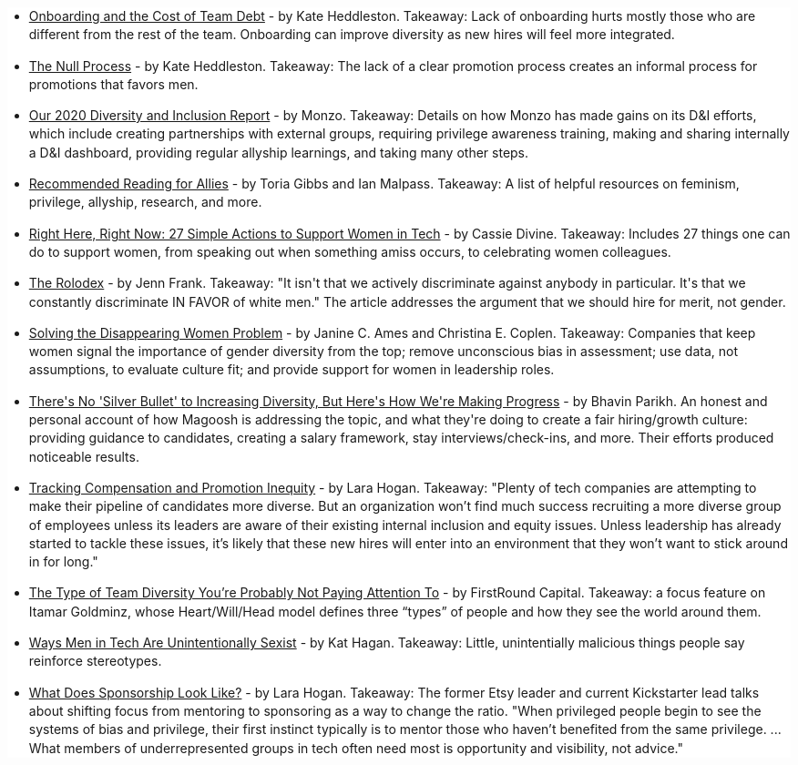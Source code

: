 - [Onboarding and the Cost of Team Debt](https://kateheddleston.com/blog/onboarding-and-the-cost-of-team-debt) - by Kate Heddleston. Takeaway: Lack of onboarding hurts mostly those who are different from the rest of the team. Onboarding can improve diversity as new hires will feel more integrated.

- [The Null Process](https://kateheddleston.com/blog/the-null-process) - by Kate Heddleston. Takeaway: The lack of a clear promotion process creates an informal process for promotions that favors men.

- [Our 2020 Diversity and Inclusion Report](https://monzo.com/blog/our-2020-diversity-and-inclusion-report) - by Monzo. Takeaway: Details on how Monzo has made gains on its D&I efforts, which include creating partnerships with external groups, requiring privilege awareness training, making and sharing internally a D&I dashboard, providing regular allyship learnings, and taking many other steps.

- [Recommended Reading for Allies](https://codeascraft.com/2016/08/10/recommended-reading-for-allies/) - by Toria Gibbs and Ian Malpass. Takeaway: A list of helpful resources on feminism, privilege, allyship, research, and more.

- [Right Here, Right Now: 27 Simple Actions to Support Women in Tech](https://shift.newco.co/amp/p/1672110989cd) - by Cassie Divine. Takeaway: Includes 27 things one can do to support women, from speaking out when something amiss occurs, to celebrating women colleagues.

- [The Rolodex](https://www.gamasutra.com/blogs/JennFrank/20140327/214022/The_Rolodex.php) - by Jenn Frank. Takeaway: "It isn't that we actively discriminate against anybody in particular. It's that we constantly discriminate IN FAVOR of white men." The article addresses the argument that we should hire for merit, not gender.

- [Solving the Disappearing Women Problem](https://www.spencerstuart.com/research-and-insight/solving-the-disappearing-women-problem) - by Janine C. Ames and Christina E. Coplen. Takeaway: Companies that keep women signal the importance of gender diversity from the top; remove unconscious bias in assessment; use data, not assumptions, to evaluate culture fit; and provide support for women in leadership roles.

- [There's No 'Silver Bullet' to Increasing Diversity, But Here's How We're Making Progress](https://magoosh.com/blog/silver-bullet-diversity-progress/) - by Bhavin Parikh. An honest and personal account of how Magoosh is addressing the topic, and what they're doing to create a fair hiring/growth culture: providing guidance to candidates, creating a salary framework, stay interviews/check-ins, and more. Their efforts produced noticeable results.

- [Tracking Compensation and Promotion Inequity](http://larahogan.me/blog/inclusion-math/) - by Lara Hogan. Takeaway: "Plenty of tech companies are attempting to make their pipeline of candidates more diverse. But an organization won’t find much success recruiting a more diverse group of employees unless its leaders are aware of their existing internal inclusion and equity issues. Unless leadership has already started to tackle these issues, it’s likely that these new hires will enter into an environment that they won’t want to stick around in for long."

- [The Type of Team Diversity You’re Probably Not Paying Attention To](https://firstround.com/review/the-type-of-team-diversity-youre-probably-not-paying-attention-to/) - by FirstRound Capital. Takeaway: a focus feature on  Itamar Goldminz, whose Heart/Will/Head model defines three “types” of people and how they see the world around them.

- [Ways Men in Tech Are Unintentionally Sexist](https://notapattern.net/2014/10/14/ways-men-in-tech-are-unintentionally-sexist/) - by Kat Hagan. Takeaway: Little, unintentially malicious things people say reinforce stereotypes.

- [What Does Sponsorship Look Like?](http://larahogan.me/blog/what-sponsorship-looks-like/) - by Lara Hogan. Takeaway: The former Etsy leader and current Kickstarter lead talks about shifting focus from mentoring to sponsoring as a way to change the ratio. "When privileged people begin to see the systems of bias and privilege, their first instinct typically is to mentor those who haven’t benefited from the same privilege. ... What members of underrepresented groups in tech often need most is opportunity and visibility, not advice."
